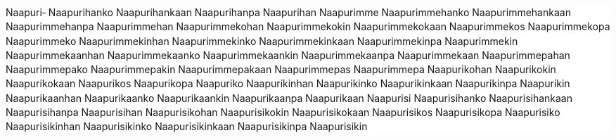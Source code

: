 Naapuri‑
Naapurihanko
Naapurihankaan
Naapurihanpa
Naapurihan
Naapurimme
Naapurimmehanko
Naapurimmehankaan
Naapurimmehanpa
Naapurimmehan
Naapurimmekohan
Naapurimmekokin
Naapurimmekokaan
Naapurimmekos
Naapurimmekopa
Naapurimmeko
Naapurimmekinhan
Naapurimmekinko
Naapurimmekinkaan
Naapurimmekinpa
Naapurimmekin
Naapurimmekaanhan
Naapurimmekaanko
Naapurimmekaankin
Naapurimmekaanpa
Naapurimmekaan
Naapurimmepahan
Naapurimmepako
Naapurimmepakin
Naapurimmepakaan
Naapurimmepas
Naapurimmepa
Naapurikohan
Naapurikokin
Naapurikokaan
Naapurikos
Naapurikopa
Naapuriko
Naapurikinhan
Naapurikinko
Naapurikinkaan
Naapurikinpa
Naapurikin
Naapurikaanhan
Naapurikaanko
Naapurikaankin
Naapurikaanpa
Naapurikaan
Naapurisi
Naapurisihanko
Naapurisihankaan
Naapurisihanpa
Naapurisihan
Naapurisikohan
Naapurisikokin
Naapurisikokaan
Naapurisikos
Naapurisikopa
Naapurisiko
Naapurisikinhan
Naapurisikinko
Naapurisikinkaan
Naapurisikinpa
Naapurisikin